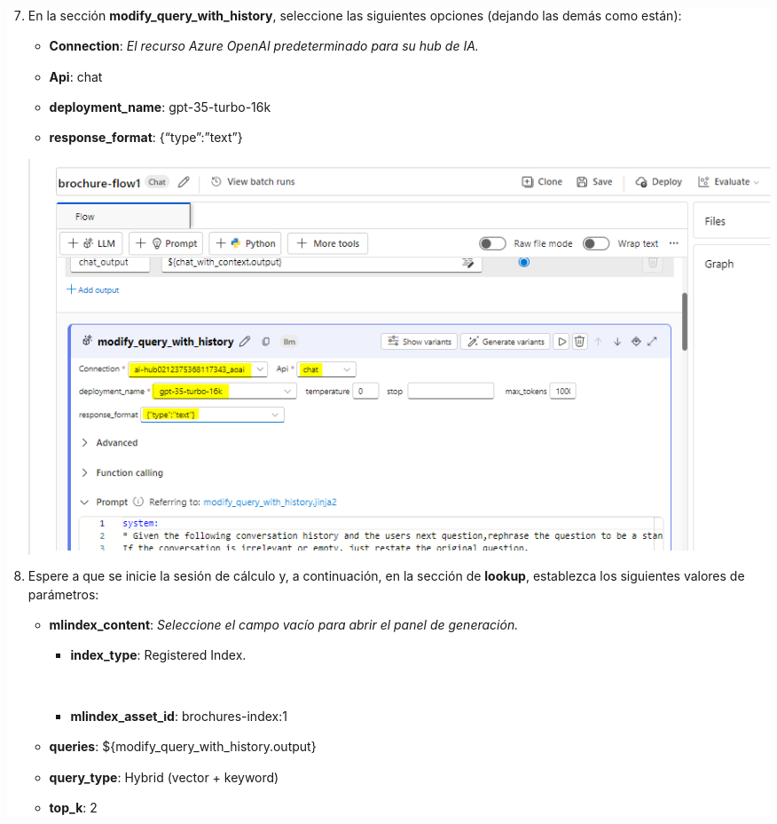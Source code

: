 7.  En la sección **modify_query_with_history**, seleccione las
    siguientes opciones (dejando las demás como están):

    - **Connection**: *El recurso Azure OpenAI predeterminado para su
      hub de IA.*

    - **Api**: chat

    - **deployment_name**: gpt-35-turbo-16k

    - **response_format**: {“type”:”text”}

> ![](./media/image48.png)

8.  Espere a que se inicie la sesión de cálculo y, a continuación, en la
    sección de **lookup**, establezca los siguientes valores de
    parámetros:

    - **mlindex_content**: *Seleccione el campo vacío para abrir el
      panel de generación.*

      - **index_type**: Registered Index.

      &nbsp;

      - **mlindex_asset_id**: brochures-index:1

    - **queries**: ${modify_query_with_history.output}

    - **query_type**: Hybrid (vector + keyword)

    - **top_k**: 2
